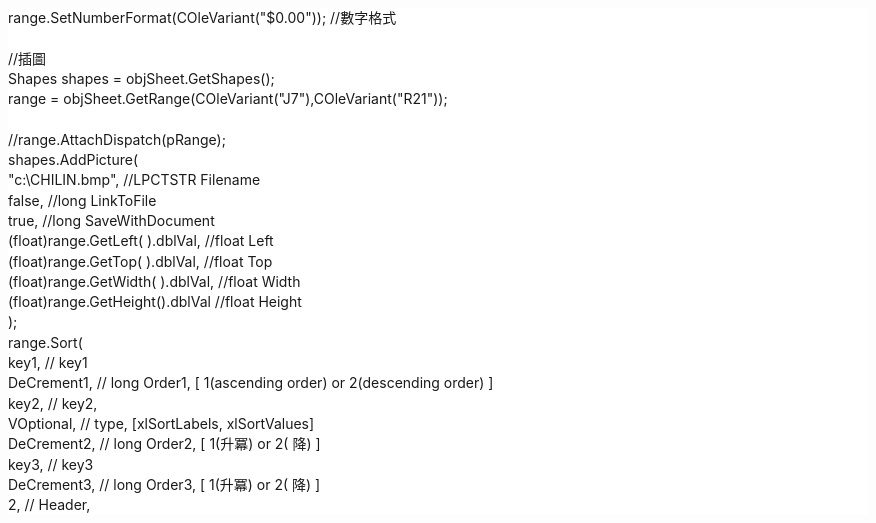 range.SetNumberFormat(COleVariant("$0.00"));      //數字格式<br /><br />    //插圖<br />    Shapes shapes = objSheet.GetShapes(); <br />    range = objSheet.GetRange(COleVariant("J7"),COleVariant("R21")); <br />  <br />    //range.AttachDispatch(pRange);<br />    shapes.AddPicture(<br />                    "c:\\CHILIN.bmp",                //LPCTSTR Filename<br />                    false,                           //long    LinkToFile<br />                    true,                            //long    SaveWithDocument<br />                    (float)range.GetLeft(  ).dblVal, //float   Left<br />                    (float)range.GetTop(   ).dblVal, //float   Top<br />                    (float)range.GetWidth( ).dblVal, //float   Width<br />                    (float)range.GetHeight().dblVal  //float   Height<br />    );<br />    range.Sort(<br />                key1,        //  key1<br />                DeCrement1,  // long Order1, [ 1(ascending order) or 2(descending order) ]<br />                key2,        // key2, <br />                VOptional,   // type, [xlSortLabels, xlSortValues]<br />                DeCrement2,  // long Order2, [ 1(升冪) or 2( 降) ]<br />                key3,        // key3<br />                DeCrement3,  // long Order3, [ 1(升冪) or 2( 降) ]<br />                2,           // Header,
